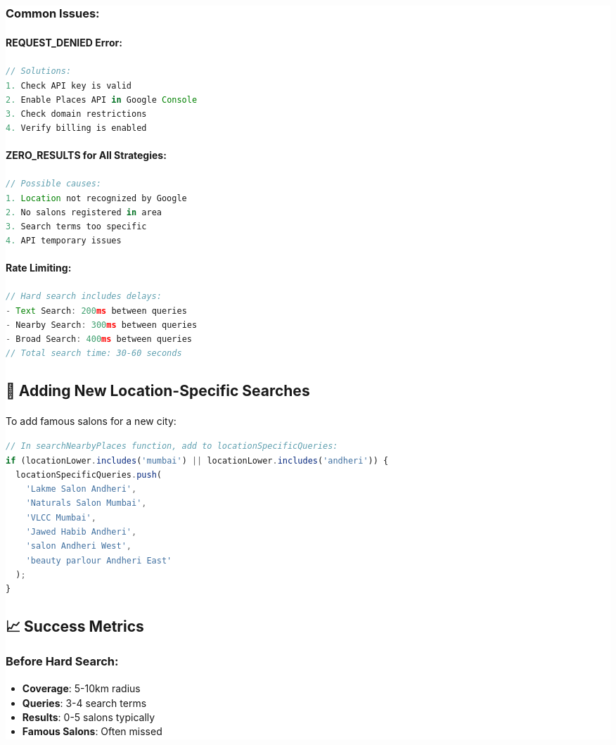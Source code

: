 ### **Common Issues:**

#### **REQUEST_DENIED Error:**
```javascript
// Solutions:
1. Check API key is valid
2. Enable Places API in Google Console
3. Check domain restrictions
4. Verify billing is enabled
```

#### **ZERO_RESULTS for All Strategies:**
```javascript
// Possible causes:
1. Location not recognized by Google
2. No salons registered in area
3. Search terms too specific
4. API temporary issues
```

#### **Rate Limiting:**
```javascript
// Hard search includes delays:
- Text Search: 200ms between queries
- Nearby Search: 300ms between queries  
- Broad Search: 400ms between queries
// Total search time: 30-60 seconds
```

## 🎯 Adding New Location-Specific Searches

To add famous salons for a new city:

```javascript
// In searchNearbyPlaces function, add to locationSpecificQueries:
if (locationLower.includes('mumbai') || locationLower.includes('andheri')) {
  locationSpecificQueries.push(
    'Lakme Salon Andheri',
    'Naturals Salon Mumbai',
    'VLCC Mumbai',
    'Jawed Habib Andheri',
    'salon Andheri West',
    'beauty parlour Andheri East'
  );
}
```

## 📈 Success Metrics

### **Before Hard Search:**
- **Coverage**: 5-10km radius
- **Queries**: 3-4 search terms
- **Results**: 0-5 salons typically
- **Famous Salons**: Often missed
